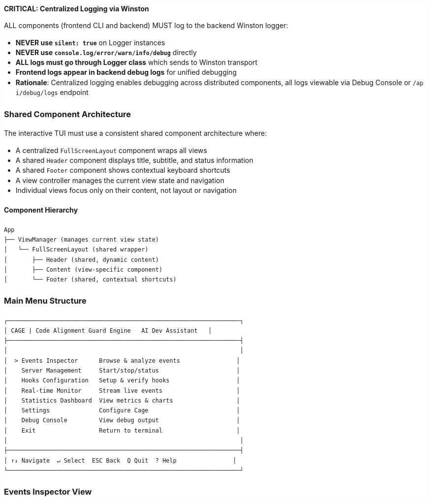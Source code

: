 **CRITICAL: Centralized Logging via Winston**

ALL components (frontend CLI and backend) MUST log to the backend Winston logger:
- **NEVER use `silent: true`** on Logger instances
- **NEVER use `console.log/error/warn/info/debug`** directly
- **ALL logs must go through Logger class** which sends to Winston transport
- **Frontend logs appear in backend debug logs** for unified debugging
- **Rationale**: Centralized logging enables debugging across distributed components, all logs viewable via Debug Console or `/api/debug/logs` endpoint

### Shared Component Architecture

The interactive TUI must use a consistent shared component architecture where:

- A centralized `FullScreenLayout` component wraps all views
- A shared `Header` component displays title, subtitle, and status information
- A shared `Footer` component shows contextual keyboard shortcuts
- A view controller manages the current view state and navigation
- Individual views focus only on their content, not layout or navigation

#### Component Hierarchy

```
App
├── ViewManager (manages current view state)
│   └── FullScreenLayout (shared wrapper)
│       ├── Header (shared, dynamic content)
│       ├── Content (view-specific component)
│       └── Footer (shared, contextual shortcuts)
```

### Main Menu Structure

```
┌──────────────────────────────────────────────────────────────────┐
│ CAGE | Code Alignment Guard Engine   AI Dev Assistant   │
├──────────────────────────────────────────────────────────────────┤
│                                                                  │
│  > Events Inspector      Browse & analyze events                │
│    Server Management     Start/stop/status                      │
│    Hooks Configuration   Setup & verify hooks                   │
│    Real-time Monitor     Stream live events                     │
│    Statistics Dashboard  View metrics & charts                  │
│    Settings              Configure Cage                         │
│    Debug Console         View debug output                      │
│    Exit                  Return to terminal                     │
│                                                                  │
├──────────────────────────────────────────────────────────────────┤
│ ↑↓ Navigate  ↵ Select  ESC Back  Q Quit  ? Help                │
└──────────────────────────────────────────────────────────────────┘
```

### Events Inspector View
